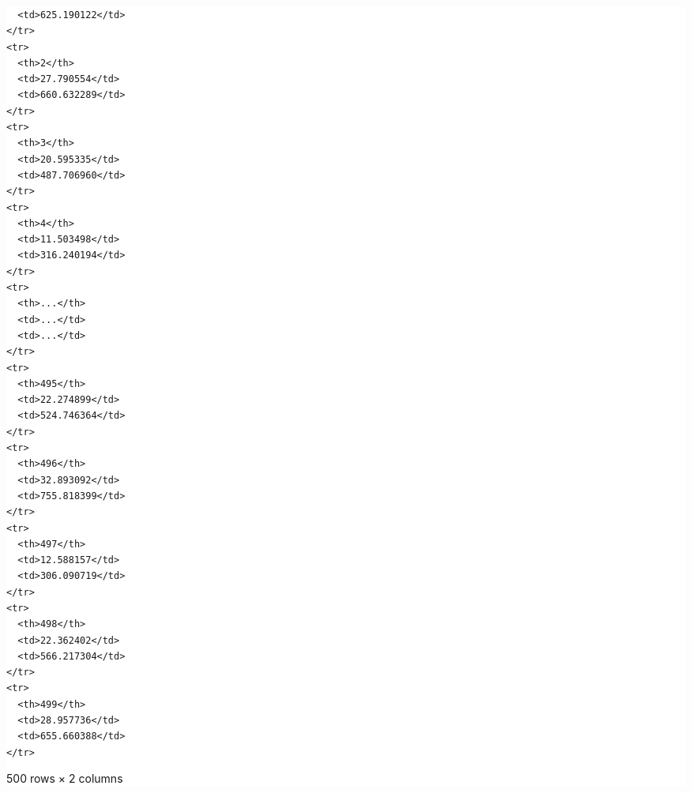       <td>625.190122</td>
    </tr>
    <tr>
      <th>2</th>
      <td>27.790554</td>
      <td>660.632289</td>
    </tr>
    <tr>
      <th>3</th>
      <td>20.595335</td>
      <td>487.706960</td>
    </tr>
    <tr>
      <th>4</th>
      <td>11.503498</td>
      <td>316.240194</td>
    </tr>
    <tr>
      <th>...</th>
      <td>...</td>
      <td>...</td>
    </tr>
    <tr>
      <th>495</th>
      <td>22.274899</td>
      <td>524.746364</td>
    </tr>
    <tr>
      <th>496</th>
      <td>32.893092</td>
      <td>755.818399</td>
    </tr>
    <tr>
      <th>497</th>
      <td>12.588157</td>
      <td>306.090719</td>
    </tr>
    <tr>
      <th>498</th>
      <td>22.362402</td>
      <td>566.217304</td>
    </tr>
    <tr>
      <th>499</th>
      <td>28.957736</td>
      <td>655.660388</td>
    </tr>
  </tbody>
</table>
<p>500 rows × 2 columns</p>
</div>
